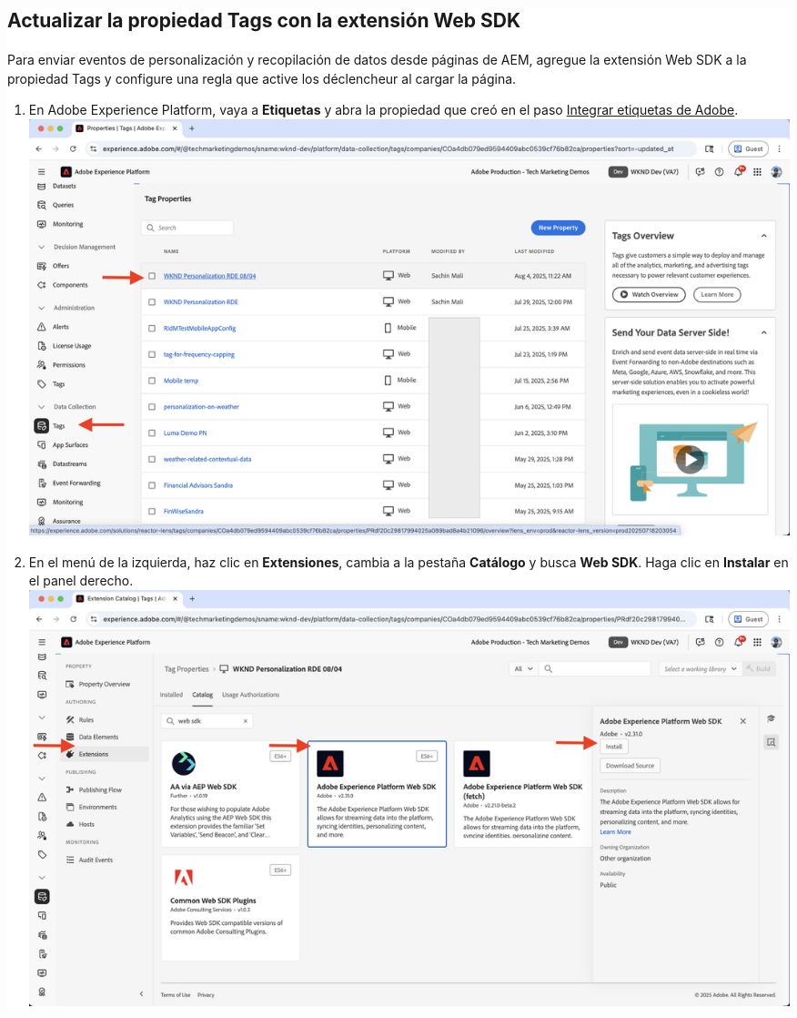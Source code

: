 ## Actualizar la propiedad Tags con la extensión Web SDK

Para enviar eventos de personalización y recopilación de datos desde páginas de AEM, agregue la extensión Web SDK a la propiedad Tags y configure una regla que active los déclencheur al cargar la página.

1. En Adobe Experience Platform, vaya a **Etiquetas** y abra la propiedad que creó en el paso [Integrar etiquetas de Adobe](../setup/integrate-adobe-tags.md).
   ![Abrir propiedad de etiquetas](../assets/use-cases/experiment/open-tags-property.png)

1. En el menú de la izquierda, haz clic en **Extensiones**, cambia a la pestaña **Catálogo** y busca **Web SDK**. Haga clic en **Instalar** en el panel derecho.\
   ![Instalar extensión de Web SDK](../assets/use-cases/experiment/web-sdk-extension-install.png)
